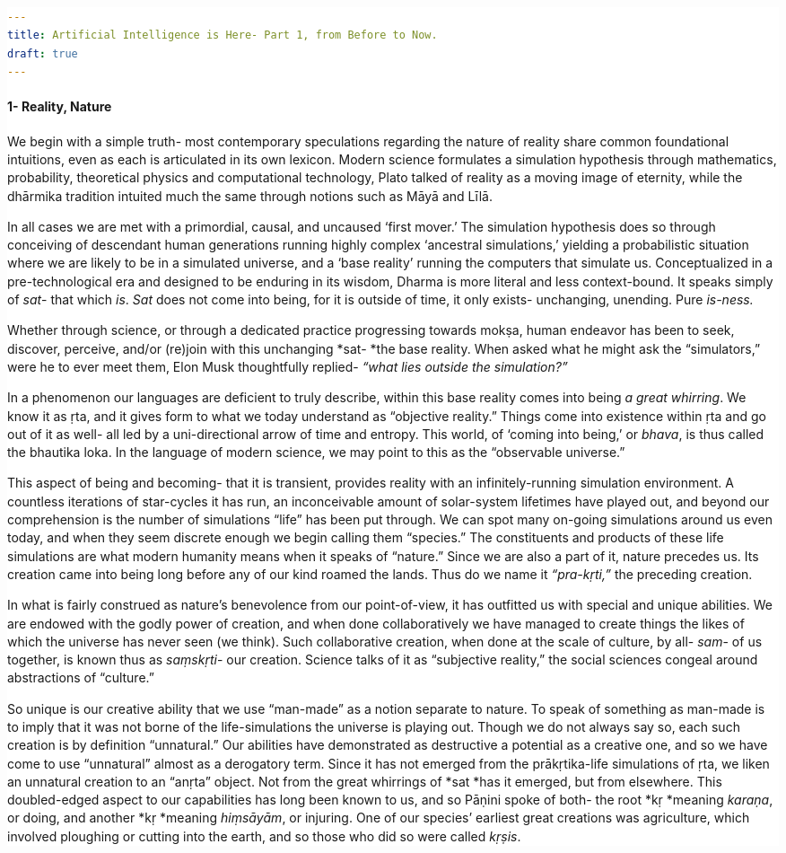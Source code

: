 ```yaml
---
title: Artificial Intelligence is Here- Part 1, from Before to Now.
draft: true
---
```


#### 1- Reality, Nature

We begin with a simple truth- most contemporary speculations regarding the nature of reality share common foundational intuitions, even as each is articulated in its own lexicon. Modern science formulates a simulation hypothesis through mathematics, probability, theoretical physics and computational technology, Plato talked of reality as a moving image of eternity, while the dhārmika tradition intuited much the same through notions such as Māyā and Līlā. 

In all cases we are met with a primordial, causal, and uncaused ‘first mover.’ The simulation hypothesis does so through conceiving of descendant human generations running highly complex ‘ancestral simulations,’ yielding a probabilistic situation where we are likely to be in a simulated universe, and a ‘base reality’ running the computers that simulate us. Conceptualized in a pre-technological era and designed to be enduring in its wisdom, Dharma is more literal and less context-bound. It speaks simply of *sat*- that which *is*. *Sat* does not come into being, for it is outside of time, it only exists- unchanging, unending. Pure *is-ness.*

﻿Whether through science, or through a dedicated practice progressing towards mokṣa, human endeavor has been to seek, discover, perceive, and/or (re)join with this unchanging *sat- *the base reality. When asked what he might ask the “simulators,” were he to ever meet them, Elon Musk thoughtfully replied- *“what lies outside the simulation?”* 

In a phenomenon our languages are deficient to truly describe, within this base reality comes into being *a great whirring*. We know it as ṛta, and it gives form to what we today understand as “objective reality.” Things come into existence within ṛta and go out of it as well- all led by a uni-directional arrow of time and entropy. This world, of ‘coming into being,’ or *bhava*, is thus called the bhautika loka. In the language of modern science, we may point to this as the “observable universe.”

This aspect of being and becoming- that it is transient, provides reality with an infinitely-running simulation environment. A countless iterations of star-cycles it has run, an inconceivable amount of solar-system lifetimes have played out, and beyond our comprehension is the number of simulations “life” has been put through. We can spot many on-going simulations around us even today, and when they seem discrete enough we begin calling them “species.” The constituents and products of these life simulations are what modern humanity means when it speaks of “nature.” Since we are also a part of it, nature precedes us. Its creation came into being long before any of our kind roamed the lands. Thus do we name it *“pra-kṛti,”* the preceding creation. 

In what is fairly construed as nature’s benevolence from our point-of-view, it has outfitted us with special and unique abilities. We are endowed with the godly power of creation, and when done collaboratively we have managed to create things the likes of which the universe has never seen (we think). Such collaborative creation, when done at the scale of culture, by all- *sam*- of us together, is known thus as *saṃskṛti*- our creation. Science talks of it as “subjective reality,” the social sciences congeal around abstractions of “culture.”

So unique is our creative ability that we use “man-made” as a notion separate to nature. To speak of something as man-made is to imply that it was not borne of the life-simulations the universe is playing out. Though we do not always say so, each such creation is by definition “unnatural.” Our abilities have demonstrated as destructive a potential as a creative one, and so we have come to use “unnatural” almost as a derogatory term. Since it has not emerged from the prākṛtika-life simulations of ṛta, we liken an unnatural creation to an “anṛta” object. Not from the great whirrings of *sat *has it emerged, but from elsewhere. This doubled-edged aspect to our capabilities has long been known to us, and so Pāṇini spoke of both- the root *kṛ *meaning *karaṇa*, or doing, and another *kṛ *meaning *hiṃsāyām*, or injuring. One of our species’ earliest great creations was agriculture, which involved ploughing or cutting into the earth, and so those who did so were called *kṛṣis*.
